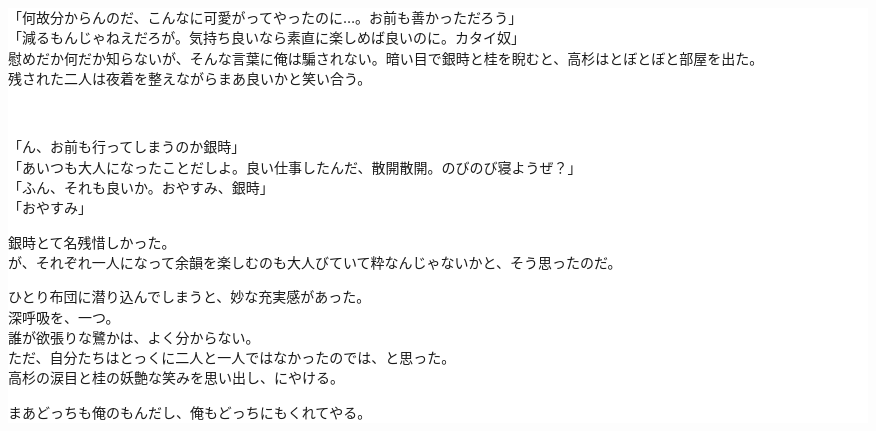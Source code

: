 「何故分からんのだ、こんなに可愛がってやったのに…。お前も善かっただろう」  
「減るもんじゃねえだろが。気持ち良いなら素直に楽しめば良いのに。カタイ奴」  
慰めだか何だか知らないが、そんな言葉に俺は騙されない。暗い目で銀時と桂を睨むと、高杉はとぼとぼと部屋を出た。  
残された二人は夜着を整えながらまあ良いかと笑い合う。  

　

「ん、お前も行ってしまうのか銀時」  
「あいつも大人になったことだしよ。良い仕事したんだ、散開散開。のびのび寝ようぜ？」  
「ふん、それも良いか。おやすみ、銀時」  
「おやすみ」  

銀時とて名残惜しかった。  
が、それぞれ一人になって余韻を楽しむのも大人びていて粋なんじゃないかと、そう思ったのだ。  

ひとり布団に潜り込んでしまうと、妙な充実感があった。  
深呼吸を、一つ。  
誰が欲張りな鷺かは、よく分からない。  
ただ、自分たちはとっくに二人と一人ではなかったのでは、と思った。  
高杉の涙目と桂の妖艶な笑みを思い出し、にやける。  

まあどっちも俺のもんだし、俺もどっちにもくれてやる。